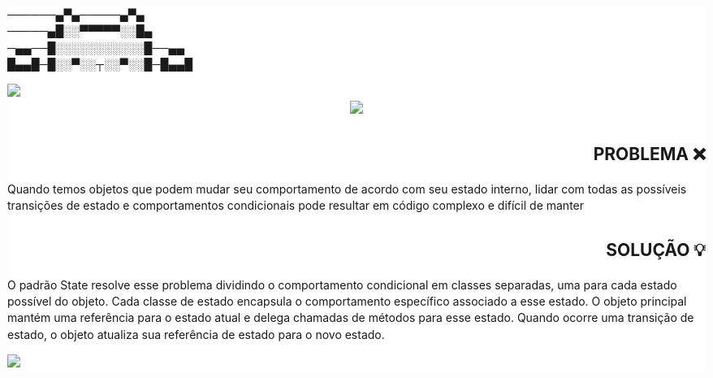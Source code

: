 

──────▄▀▄─────▄▀▄  
─────▄█░░▀▀▀▀▀░░█▄  
─▄▄──█░░░░░░░░░░░█──▄▄  
█▄▄█─█░░▀░░┬░░▀░░█─█▄▄█


<img width=100% src="https://capsule-render.vercel.app/api?type=waving&color=FF00FF&height=120&section=header"/>


<div align="center">
  <img src="https://readme-typing-svg.herokuapp.com/?color=FF00FF&size=35&center=true&width=290&lines=STATE"/>
</div>

<h2 align="right">PROBLEMA ❌</h2>

Quando temos objetos que podem mudar seu comportamento de acordo com seu estado interno, lidar com todas as possíveis transições de estado e comportamentos condicionais pode resultar em código complexo e difícil de manter

<h2 align="right">SOLUÇÃO 💡</h2>

O padrão State resolve esse problema dividindo o comportamento condicional em classes separadas, uma para cada estado possível do objeto. Cada classe de estado encapsula o comportamento específico associado a esse estado. O objeto principal mantém uma referência para o estado atual e delega chamadas de métodos para esse estado. Quando ocorre uma transição de estado, o objeto atualiza sua referência de estado para o novo estado.

<img width=100% src="https://capsule-render.vercel.app/api?type=waving&color=FF00FF&height=120&section=footer"/>
